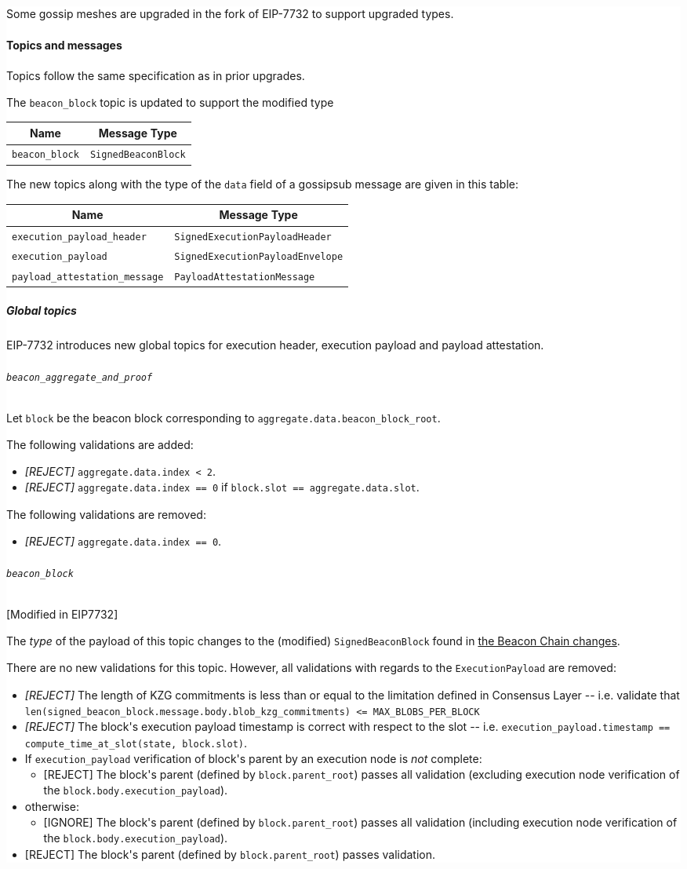 Some gossip meshes are upgraded in the fork of EIP-7732 to support upgraded
types.

#### Topics and messages

Topics follow the same specification as in prior upgrades.

The `beacon_block` topic is updated to support the modified type

| Name           | Message Type        |
| -------------- | ------------------- |
| `beacon_block` | `SignedBeaconBlock` |

The new topics along with the type of the `data` field of a gossipsub message
are given in this table:

| Name                          | Message Type                     |
| ----------------------------- | -------------------------------- |
| `execution_payload_header`    | `SignedExecutionPayloadHeader`   |
| `execution_payload`           | `SignedExecutionPayloadEnvelope` |
| `payload_attestation_message` | `PayloadAttestationMessage`      |

##### Global topics

EIP-7732 introduces new global topics for execution header, execution payload
and payload attestation.

###### `beacon_aggregate_and_proof`

Let `block` be the beacon block corresponding to
`aggregate.data.beacon_block_root`.

The following validations are added:

- _[REJECT]_ `aggregate.data.index < 2`.
- _[REJECT]_ `aggregate.data.index == 0` if `block.slot == aggregate.data.slot`.

The following validations are removed:

- _[REJECT]_ `aggregate.data.index == 0`.

###### `beacon_block`

[Modified in EIP7732]

The *type* of the payload of this topic changes to the (modified)
`SignedBeaconBlock` found in [the Beacon Chain changes](./beacon-chain.md).

There are no new validations for this topic. However, all validations with
regards to the `ExecutionPayload` are removed:

- _[REJECT]_ The length of KZG commitments is less than or equal to the
  limitation defined in Consensus Layer -- i.e. validate that
  `len(signed_beacon_block.message.body.blob_kzg_commitments) <= MAX_BLOBS_PER_BLOCK`
- _[REJECT]_ The block's execution payload timestamp is correct with respect to
  the slot -- i.e.
  `execution_payload.timestamp == compute_time_at_slot(state, block.slot)`.
- If `execution_payload` verification of block's parent by an execution node is
  *not* complete:
  - [REJECT] The block's parent (defined by `block.parent_root`) passes all
    validation (excluding execution node verification of the
    `block.body.execution_payload`).
- otherwise:
  - [IGNORE] The block's parent (defined by `block.parent_root`) passes all
    validation (including execution node verification of the
    `block.body.execution_payload`).
- [REJECT] The block's parent (defined by `block.parent_root`) passes
  validation.
